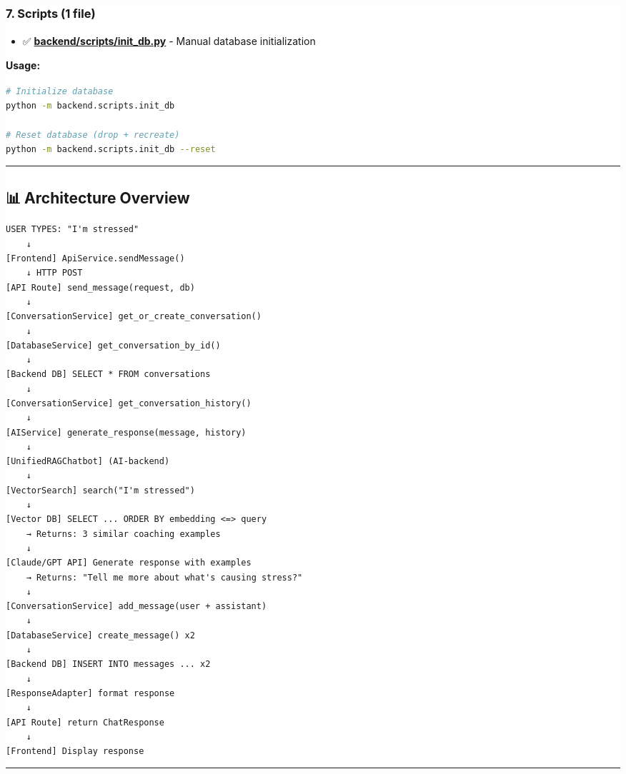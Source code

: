 
### **7. Scripts (1 file)**
- ✅ **[backend/scripts/init_db.py](backend/scripts/init_db.py)** - Manual database initialization

**Usage:**
```bash
# Initialize database
python -m backend.scripts.init_db

# Reset database (drop + recreate)
python -m backend.scripts.init_db --reset
```

---

## 📊 **Architecture Overview**

```
USER TYPES: "I'm stressed"
    ↓
[Frontend] ApiService.sendMessage()
    ↓ HTTP POST
[API Route] send_message(request, db)
    ↓
[ConversationService] get_or_create_conversation()
    ↓
[DatabaseService] get_conversation_by_id()
    ↓
[Backend DB] SELECT * FROM conversations
    ↓
[ConversationService] get_conversation_history()
    ↓
[AIService] generate_response(message, history)
    ↓
[UnifiedRAGChatbot] (AI-backend)
    ↓
[VectorSearch] search("I'm stressed")
    ↓
[Vector DB] SELECT ... ORDER BY embedding <=> query
    → Returns: 3 similar coaching examples
    ↓
[Claude/GPT API] Generate response with examples
    → Returns: "Tell me more about what's causing stress?"
    ↓
[ConversationService] add_message(user + assistant)
    ↓
[DatabaseService] create_message() x2
    ↓
[Backend DB] INSERT INTO messages ... x2
    ↓
[ResponseAdapter] format response
    ↓
[API Route] return ChatResponse
    ↓
[Frontend] Display response
```

---